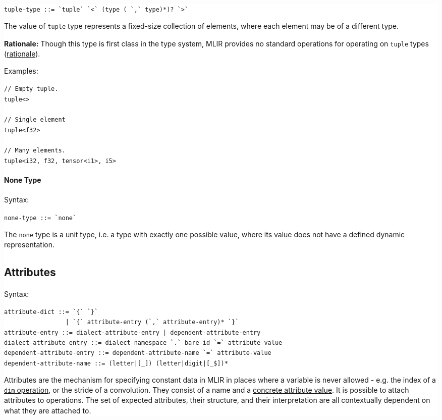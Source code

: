 ``` {.ebnf}
tuple-type ::= `tuple` `<` (type ( `,` type)*)? `>`
```

The value of `tuple` type represents a fixed-size collection of elements, where
each element may be of a different type.

**Rationale:** Though this type is first class in the type system, MLIR provides
no standard operations for operating on `tuple` types
([rationale](Rationale.md#tuple-types)).

Examples:

```mlir {.mlir}
// Empty tuple.
tuple<>

// Single element
tuple<f32>

// Many elements.
tuple<i32, f32, tensor<i1>, i5>
```

#### None Type

Syntax:

``` {.ebnf}
none-type ::= `none`
```

The `none` type is a unit type, i.e. a type with exactly one possible value,
where its value does not have a defined dynamic representation.

## Attributes

Syntax:

``` {.ebnf}
attribute-dict ::= `{` `}`
                 | `{` attribute-entry (`,` attribute-entry)* `}`
attribute-entry ::= dialect-attribute-entry | dependent-attribute-entry
dialect-attribute-entry ::= dialect-namespace `.` bare-id `=` attribute-value
dependent-attribute-entry ::= dependent-attribute-name `=` attribute-value
dependent-attribute-name ::= (letter|[_]) (letter|digit|[_$])*
```

Attributes are the mechanism for specifying constant data in MLIR in places
where a variable is never allowed - e.g. the index of a
[`dim` operation](Dialects/Standard.md#dim-operation), or the stride of a
convolution. They consist of a name and a
[concrete attribute value](#attribute-values). It is possible to attach
attributes to operations. The set of expected attributes, their structure, and
their interpretation are all contextually dependent on what they are attached
to.
